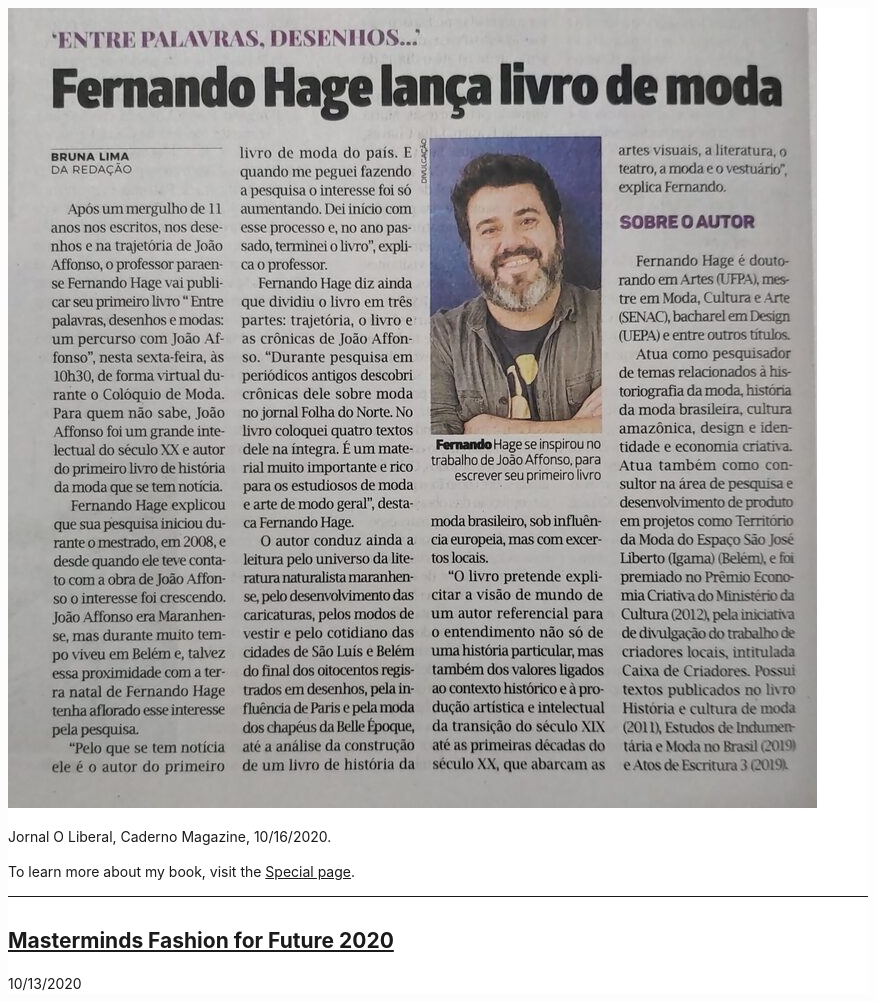![Article in Jornal O Liberal](/assets/images/blog-clipping-diario-de-bordo-06.jpg)

Jornal O Liberal, Caderno Magazine, 10/16/2020.

To learn more about my book, visit the [Special page](meulivro.html).

---

## [Masterminds Fashion for Future 2020](blog-clipping/masterminds-fashion-for-future-2020.html)

10/13/2020
